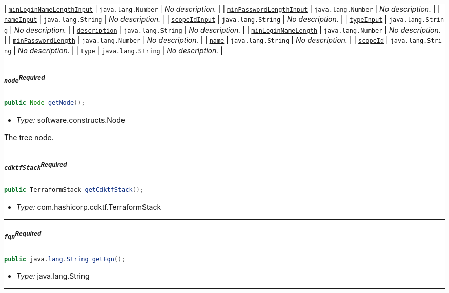 | <code><a href="#@cdktf/provider-boundary.authMethod.AuthMethod.property.minLoginNameLengthInput">minLoginNameLengthInput</a></code> | <code>java.lang.Number</code> | *No description.* |
| <code><a href="#@cdktf/provider-boundary.authMethod.AuthMethod.property.minPasswordLengthInput">minPasswordLengthInput</a></code> | <code>java.lang.Number</code> | *No description.* |
| <code><a href="#@cdktf/provider-boundary.authMethod.AuthMethod.property.nameInput">nameInput</a></code> | <code>java.lang.String</code> | *No description.* |
| <code><a href="#@cdktf/provider-boundary.authMethod.AuthMethod.property.scopeIdInput">scopeIdInput</a></code> | <code>java.lang.String</code> | *No description.* |
| <code><a href="#@cdktf/provider-boundary.authMethod.AuthMethod.property.typeInput">typeInput</a></code> | <code>java.lang.String</code> | *No description.* |
| <code><a href="#@cdktf/provider-boundary.authMethod.AuthMethod.property.description">description</a></code> | <code>java.lang.String</code> | *No description.* |
| <code><a href="#@cdktf/provider-boundary.authMethod.AuthMethod.property.minLoginNameLength">minLoginNameLength</a></code> | <code>java.lang.Number</code> | *No description.* |
| <code><a href="#@cdktf/provider-boundary.authMethod.AuthMethod.property.minPasswordLength">minPasswordLength</a></code> | <code>java.lang.Number</code> | *No description.* |
| <code><a href="#@cdktf/provider-boundary.authMethod.AuthMethod.property.name">name</a></code> | <code>java.lang.String</code> | *No description.* |
| <code><a href="#@cdktf/provider-boundary.authMethod.AuthMethod.property.scopeId">scopeId</a></code> | <code>java.lang.String</code> | *No description.* |
| <code><a href="#@cdktf/provider-boundary.authMethod.AuthMethod.property.type">type</a></code> | <code>java.lang.String</code> | *No description.* |

---

##### `node`<sup>Required</sup> <a name="node" id="@cdktf/provider-boundary.authMethod.AuthMethod.property.node"></a>

```java
public Node getNode();
```

- *Type:* software.constructs.Node

The tree node.

---

##### `cdktfStack`<sup>Required</sup> <a name="cdktfStack" id="@cdktf/provider-boundary.authMethod.AuthMethod.property.cdktfStack"></a>

```java
public TerraformStack getCdktfStack();
```

- *Type:* com.hashicorp.cdktf.TerraformStack

---

##### `fqn`<sup>Required</sup> <a name="fqn" id="@cdktf/provider-boundary.authMethod.AuthMethod.property.fqn"></a>

```java
public java.lang.String getFqn();
```

- *Type:* java.lang.String

---
